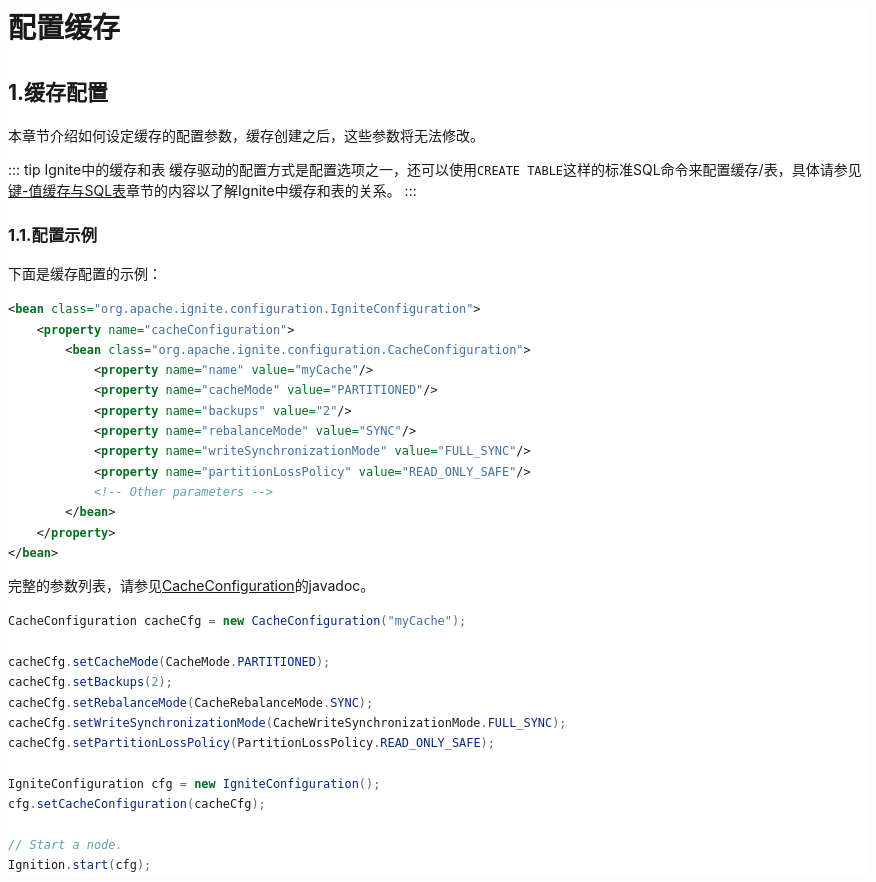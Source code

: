 # 配置缓存
## 1.缓存配置
本章节介绍如何设定缓存的配置参数，缓存创建之后，这些参数将无法修改。

::: tip Ignite中的缓存和表
缓存驱动的配置方式是配置选项之一，还可以使用`CREATE TABLE`这样的标准SQL命令来配置缓存/表，具体请参见[键-值缓存与SQL表](/doc/java/DataModeling.md#_1-2-键-值缓存与sql表)章节的内容以了解Ignite中缓存和表的关系。
:::
### 1.1.配置示例
下面是缓存配置的示例：

<Tabs>
<Tab title="XML">

```xml
<bean class="org.apache.ignite.configuration.IgniteConfiguration">
    <property name="cacheConfiguration">
        <bean class="org.apache.ignite.configuration.CacheConfiguration">
            <property name="name" value="myCache"/>
            <property name="cacheMode" value="PARTITIONED"/>
            <property name="backups" value="2"/>
            <property name="rebalanceMode" value="SYNC"/>
            <property name="writeSynchronizationMode" value="FULL_SYNC"/>
            <property name="partitionLossPolicy" value="READ_ONLY_SAFE"/>
            <!-- Other parameters -->
        </bean>
    </property>
</bean>
```

完整的参数列表，请参见[CacheConfiguration](https://ignite.apache.org/releases/2.9.0/javadoc/org/apache/ignite/configuration/CacheConfiguration.html)的javadoc。

</Tab>

<Tab title="Java">

```java
CacheConfiguration cacheCfg = new CacheConfiguration("myCache");

cacheCfg.setCacheMode(CacheMode.PARTITIONED);
cacheCfg.setBackups(2);
cacheCfg.setRebalanceMode(CacheRebalanceMode.SYNC);
cacheCfg.setWriteSynchronizationMode(CacheWriteSynchronizationMode.FULL_SYNC);
cacheCfg.setPartitionLossPolicy(PartitionLossPolicy.READ_ONLY_SAFE);

IgniteConfiguration cfg = new IgniteConfiguration();
cfg.setCacheConfiguration(cacheCfg);

// Start a node.
Ignition.start(cfg);
```
